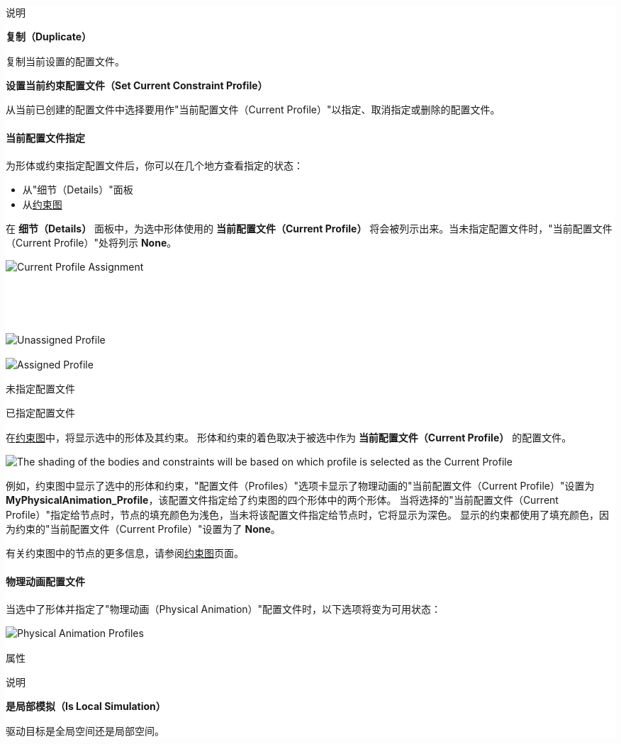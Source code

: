 说明

**复制（Duplicate）**

复制当前设置的配置文件。

**设置当前约束配置文件（Set Current Constraint Profile）**

从当前已创建的配置文件中选择要用作"当前配置文件（Current Profile）"以指定、取消指定或删除的配置文件。

#### 当前配置文件指定

为形体或约束指定配置文件后，你可以在几个地方查看指定的状态：

-   从"细节（Details）"面板
-   从[约束图](/documentation/zh-cn/unreal-engine/physics-asset-editor-in-unreal-engine---constraints-graph)

在 **细节（Details）** 面板中，为选中形体使用的 **当前配置文件（Current Profile）** 将会被列示出来。当未指定配置文件时，"当前配置文件（Current Profile）"处将列示 **None**。

![Current Profile Assignment](https://d1iv7db44yhgxn.cloudfront.net/documentation/images/a63444bf-8eab-4a30-b2de-6c8e0c68feeb/current-profile-assignment.png)

 

 

![Unassigned Profile](https://d1iv7db44yhgxn.cloudfront.net/documentation/images/d58882a3-0edf-4e23-aab0-c3b01e321567/current-profile-none.png)

![Assigned Profile](https://d1iv7db44yhgxn.cloudfront.net/documentation/images/fdb0b9a9-ae20-4b79-a8c2-78560daf460f/current-profile-name.png)

未指定配置文件

已指定配置文件

在[约束图](/documentation/zh-cn/unreal-engine/physics-asset-editor-in-unreal-engine---constraints-graph)中，将显示选中的形体及其约束。 形体和约束的着色取决于被选中作为 **当前配置文件（Current Profile）** 的配置文件。

![The shading of the bodies and constraints will be based on which profile is selected as the Current Profile](https://d1iv7db44yhgxn.cloudfront.net/documentation/images/65fa94c3-bdd6-413b-8752-980f3bb96ef7/profile-assignment.png)

例如，约束图中显示了选中的形体和约束，"配置文件（Profiles）"选项卡显示了物理动画的"当前配置文件（Current Profile）"设置为 **MyPhysicalAnimation\_Profile**，该配置文件指定给了约束图的四个形体中的两个形体。 当将选择的"当前配置文件（Current Profile）"指定给节点时，节点的填充颜色为浅色，当未将该配置文件指定给节点时，它将显示为深色。 显示的约束都使用了填充颜色，因为约束的"当前配置文件（Current Profile）"设置为了 **None**。

有关约束图中的节点的更多信息，请参阅[约束图](/documentation/zh-cn/unreal-engine/physics-asset-editor-in-unreal-engine---constraints-graph)页面。

#### 物理动画配置文件

当选中了形体并指定了"物理动画（Physical Animation）"配置文件时，以下选项将变为可用状态：

![Physical Animation Profiles](https://d1iv7db44yhgxn.cloudfront.net/documentation/images/69f3100a-9b47-45a9-8359-e1ef5899cd17/physical-animation-settings.png)

属性

说明

**是局部模拟（Is Local Simulation）**

驱动目标是全局空间还是局部空间。
